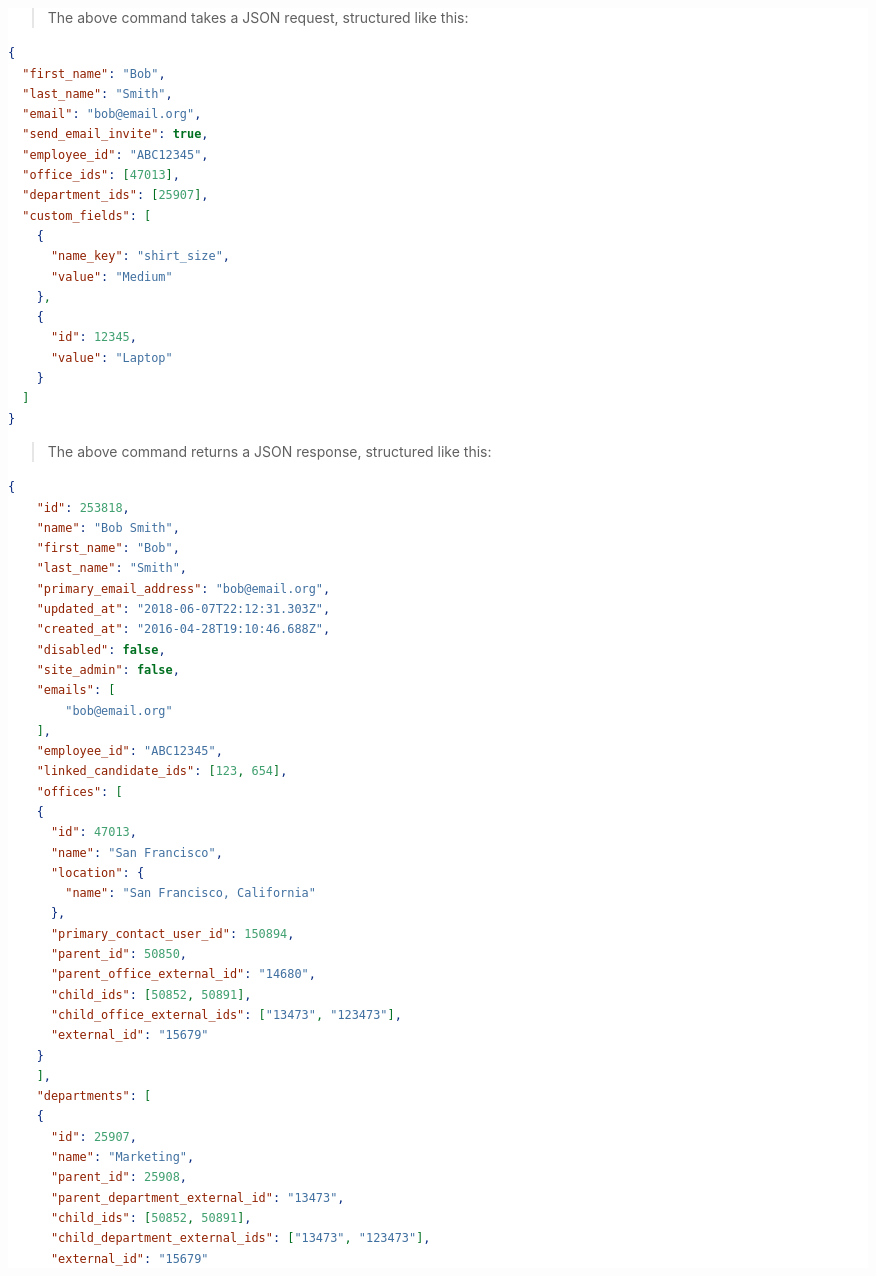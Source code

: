 > The above command takes a JSON request, structured like this:

```json
{
  "first_name": "Bob",
  "last_name": "Smith",
  "email": "bob@email.org",
  "send_email_invite": true,
  "employee_id": "ABC12345",
  "office_ids": [47013],
  "department_ids": [25907],
  "custom_fields": [
    {
      "name_key": "shirt_size",
      "value": "Medium"
    },
    {
      "id": 12345,
      "value": "Laptop"
    }
  ]
}
```
> The above command returns a JSON response, structured like this:

```json
{
    "id": 253818,
    "name": "Bob Smith",
    "first_name": "Bob",
    "last_name": "Smith",
    "primary_email_address": "bob@email.org",
    "updated_at": "2018-06-07T22:12:31.303Z",
    "created_at": "2016-04-28T19:10:46.688Z",
    "disabled": false,
    "site_admin": false,
    "emails": [
        "bob@email.org"
    ],
    "employee_id": "ABC12345",
    "linked_candidate_ids": [123, 654],
    "offices": [
    {
      "id": 47013,
      "name": "San Francisco",
      "location": {
        "name": "San Francisco, California"
      },
      "primary_contact_user_id": 150894,
      "parent_id": 50850,
      "parent_office_external_id": "14680",
      "child_ids": [50852, 50891],
      "child_office_external_ids": ["13473", "123473"],
      "external_id": "15679"
    }
    ],
    "departments": [
    {
      "id": 25907,
      "name": "Marketing",
      "parent_id": 25908,
      "parent_department_external_id": "13473",
      "child_ids": [50852, 50891],
      "child_department_external_ids": ["13473", "123473"],
      "external_id": "15679"
```